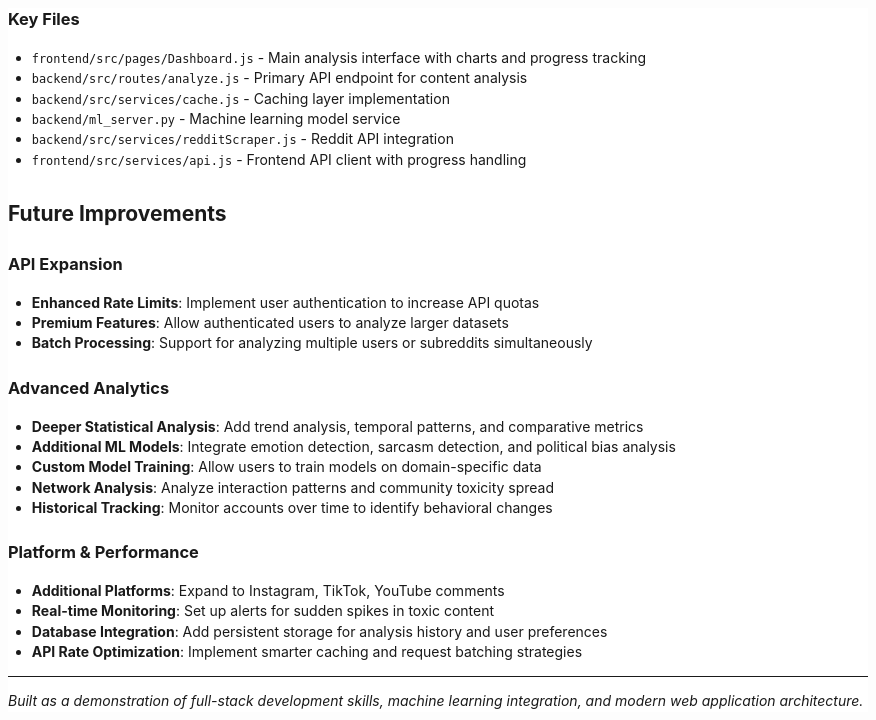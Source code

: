 
### Key Files
- `frontend/src/pages/Dashboard.js` - Main analysis interface with charts and progress tracking
- `backend/src/routes/analyze.js` - Primary API endpoint for content analysis
- `backend/src/services/cache.js` - Caching layer implementation
- `backend/ml_server.py` - Machine learning model service
- `backend/src/services/redditScraper.js` - Reddit API integration
- `frontend/src/services/api.js` - Frontend API client with progress handling

## Future Improvements

### API Expansion
- **Enhanced Rate Limits**: Implement user authentication to increase API quotas
- **Premium Features**: Allow authenticated users to analyze larger datasets
- **Batch Processing**: Support for analyzing multiple users or subreddits simultaneously

### Advanced Analytics
- **Deeper Statistical Analysis**: Add trend analysis, temporal patterns, and comparative metrics
- **Additional ML Models**: Integrate emotion detection, sarcasm detection, and political bias analysis
- **Custom Model Training**: Allow users to train models on domain-specific data
- **Network Analysis**: Analyze interaction patterns and community toxicity spread
- **Historical Tracking**: Monitor accounts over time to identify behavioral changes

### Platform & Performance
- **Additional Platforms**: Expand to Instagram, TikTok, YouTube comments
- **Real-time Monitoring**: Set up alerts for sudden spikes in toxic content
- **Database Integration**: Add persistent storage for analysis history and user preferences
- **API Rate Optimization**: Implement smarter caching and request batching strategies

---

*Built as a demonstration of full-stack development skills, machine learning integration, and modern web application architecture.*
